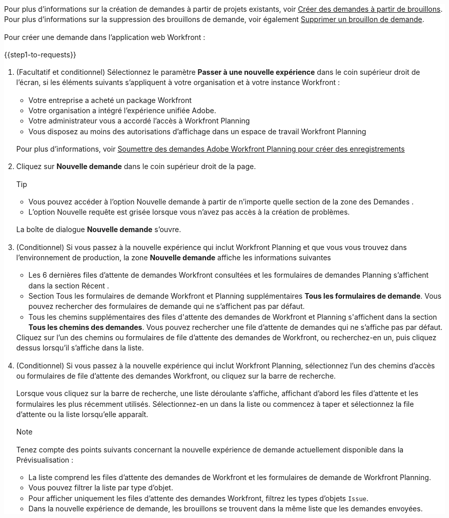 Pour plus d’informations sur la création de demandes à partir de projets existants, voir [Créer des demandes à partir de brouillons](../../../manage-work/requests/create-requests/create-requests-from-drafts.md). Pour plus d’informations sur la suppression des brouillons de demande, voir également [Supprimer un brouillon de demande](../../../manage-work/requests/create-requests/delete-request-draft.md).

Pour créer une demande dans l’application web Workfront :

{{step1-to-requests}}

1. (Facultatif et conditionnel) Sélectionnez le paramètre **Passer à une nouvelle expérience** dans le coin supérieur droit de l’écran, si les éléments suivants s’appliquent à votre organisation et à votre instance Workfront :

   * Votre entreprise a acheté un package Workfront
   * Votre organisation a intégré l’expérience unifiée Adobe.
   * Votre administrateur vous a accordé l’accès à Workfront Planning
   * Vous disposez au moins des autorisations d’affichage dans un espace de travail Workfront Planning

   Pour plus d’informations, voir [Soumettre des demandes Adobe Workfront Planning pour créer des enregistrements](/help/quicksilver/planning/requests/submit-requests.md)

1. Cliquez sur **Nouvelle demande** dans le coin supérieur droit de la page.

   >[!TIP]
   >
   >* Vous pouvez accéder à l’option Nouvelle demande à partir de n’importe quelle section de la zone des Demandes .
   >* L’option Nouvelle requête est grisée lorsque vous n’avez pas accès à la création de problèmes.

   La boîte de dialogue **Nouvelle demande** s’ouvre.

1. (Conditionnel) Si vous passez à la nouvelle expérience qui inclut Workfront Planning et que vous vous trouvez dans l’environnement de production, la zone **Nouvelle demande** affiche les informations suivantes </span>

   <ul><li>Les 6 dernières files d’attente de demandes Workfront consultées et les formulaires de demandes Planning s’affichent dans la section Récent . </li>
    <li>Section Tous les formulaires de demande Workfront et Planning supplémentaires <b>Tous les formulaires de demande</b>. Vous pouvez rechercher des formulaires de demande qui ne s’affichent pas par défaut. </li>
    <li>Tous les chemins supplémentaires des files d'attente des demandes de Workfront et Planning s'affichent dans la section <b>Tous les chemins des demandes</b>. Vous pouvez rechercher une file d’attente de demandes qui ne s’affiche pas par défaut.</li></ul>
   Cliquez sur l’un des chemins ou formulaires de file d’attente des demandes de Workfront, ou recherchez-en un, puis cliquez dessus lorsqu’il s’affiche dans la liste.
1. <span class="preview">(Conditionnel) Si vous passez à la nouvelle expérience qui inclut Workfront Planning, sélectionnez l’un des chemins d’accès ou formulaires de file d’attente des demandes Workfront, ou cliquez sur la barre de recherche. </span>

   <span class="preview">Lorsque vous cliquez sur la barre de recherche, une liste déroulante s’affiche, affichant d’abord les files d’attente et les formulaires les plus récemment utilisés. Sélectionnez-en un dans la liste ou commencez à taper et sélectionnez la file d’attente ou la liste lorsqu’elle apparaît.</span>

   >[!NOTE]
   >
   ><span class="preview">Tenez compte des points suivants concernant la nouvelle expérience de demande actuellement disponible dans la Prévisualisation :</span>
   >* <span class="preview">La liste comprend les files d’attente des demandes de Workfront et les formulaires de demande de Workfront Planning.</span>
   >* <span class="preview">Vous pouvez filtrer la liste par type d’objet.</span>
   >* <span class="preview">Pour afficher uniquement les files d’attente des demandes Workfront, filtrez les types d’objets `Issue`.</span>
   >* <span class="preview">Dans la nouvelle expérience de demande, les brouillons se trouvent dans la même liste que les demandes envoyées.</span>
